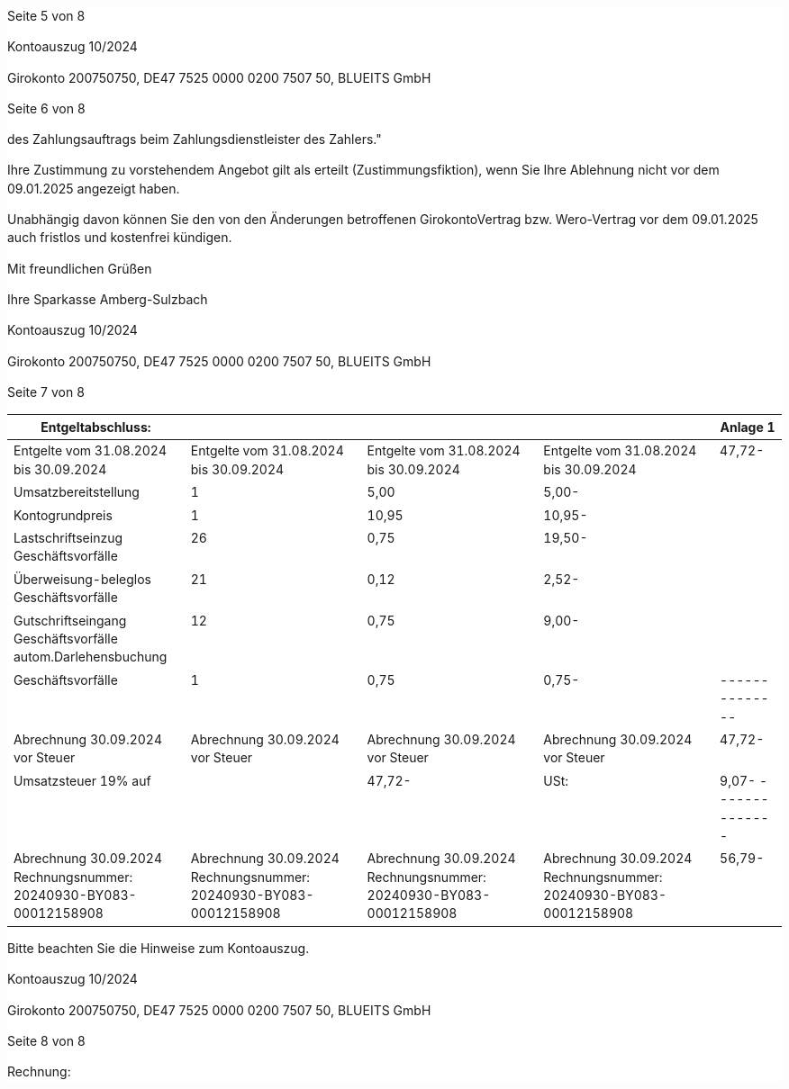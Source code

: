 Seite 5 von 8



Kontoauszug 10/2024

Girokonto 200750750, DE47 7525 0000 0200 7507 50,  BLUEITS GmbH

Seite 6 von 8

des Zahlungsauftrags beim Zahlungsdienstleister des Zahlers."

Ihre Zustimmung zu vorstehendem Angebot gilt als erteilt (Zustimmungsfiktion), wenn Sie Ihre Ablehnung nicht vor dem 09.01.2025 angezeigt haben.

Unabhängig davon können Sie den von den Änderungen betroffenen GirokontoVertrag bzw. Wero-Vertrag vor dem 09.01.2025 auch fristlos und kostenfrei kündigen.

Mit freundlichen Grüßen

Ihre Sparkasse Amberg-Sulzbach



Kontoauszug 10/2024

Girokonto 200750750, DE47 7525 0000 0200 7507 50,  BLUEITS GmbH

Seite 7 von 8

| Entgeltabschluss:                                                 |                                                                   |                                                                   |                                                                   | Anlage 1             |
|-------------------------------------------------------------------|-------------------------------------------------------------------|-------------------------------------------------------------------|-------------------------------------------------------------------|----------------------|
| Entgelte vom 31.08.2024 bis 30.09.2024                            | Entgelte vom 31.08.2024 bis 30.09.2024                            | Entgelte vom 31.08.2024 bis 30.09.2024                            | Entgelte vom 31.08.2024 bis 30.09.2024                            | 47,72-               |
| Umsatzbereitstellung                                              | 1                                                                 | 5,00                                                              | 5,00-                                                             |                      |
| Kontogrundpreis                                                   | 1                                                                 | 10,95                                                             | 10,95-                                                            |                      |
| Lastschriftseinzug Geschäftsvorfälle                              | 26                                                                | 0,75                                                              | 19,50-                                                            |                      |
| Überweisung-beleglos Geschäftsvorfälle                            | 21                                                                | 0,12                                                              | 2,52-                                                             |                      |
| Gutschriftseingang Geschäftsvorfälle autom.Darlehensbuchung       | 12                                                                | 0,75                                                              | 9,00-                                                             |                      |
| Geschäftsvorfälle                                                 | 1                                                                 | 0,75                                                              | 0,75-                                                             | --------------       |
| Abrechnung 30.09.2024 vor Steuer                                  | Abrechnung 30.09.2024 vor Steuer                                  | Abrechnung 30.09.2024 vor Steuer                                  | Abrechnung 30.09.2024 vor Steuer                                  | 47,72-               |
| Umsatzsteuer 19% auf                                              |                                                                   | 47,72-                                                            | USt:                                                              | 9,07- -------------- |
| Abrechnung 30.09.2024 Rechnungsnummer: 20240930-BY083-00012158908 | Abrechnung 30.09.2024 Rechnungsnummer: 20240930-BY083-00012158908 | Abrechnung 30.09.2024 Rechnungsnummer: 20240930-BY083-00012158908 | Abrechnung 30.09.2024 Rechnungsnummer: 20240930-BY083-00012158908 | 56,79-               |

Bitte beachten Sie die Hinweise zum Kontoauszug.



Kontoauszug 10/2024

Girokonto 200750750, DE47 7525 0000 0200 7507 50,  BLUEITS GmbH

Seite 8 von 8

Rechnung:
